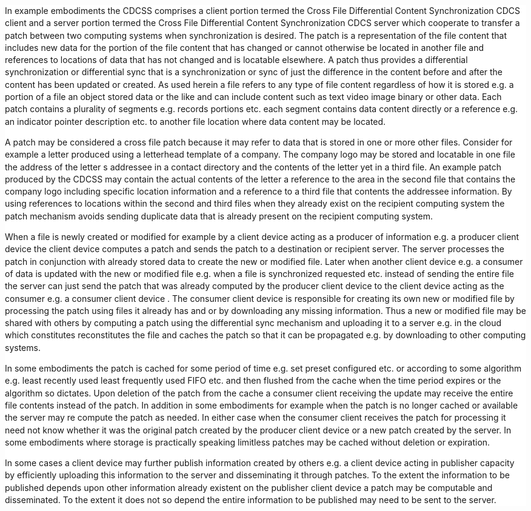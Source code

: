 In example embodiments the CDCSS comprises a client portion termed the Cross File Differential Content Synchronization CDCS client and a server portion termed the Cross File Differential Content Synchronization CDCS server which cooperate to transfer a patch between two computing systems when synchronization is desired. The patch is a representation of the file content that includes new data for the portion of the file content that has changed or cannot otherwise be located in another file and references to locations of data that has not changed and is locatable elsewhere. A patch thus provides a differential synchronization or differential sync that is a synchronization or sync of just the difference in the content before and after the content has been updated or created. As used herein a file refers to any type of file content regardless of how it is stored e.g. a portion of a file an object stored data or the like and can include content such as text video image binary or other data. Each patch contains a plurality of segments e.g. records portions etc. each segment contains data content directly or a reference e.g. an indicator pointer description etc. to another file location where data content may be located.

A patch may be considered a cross file patch because it may refer to data that is stored in one or more other files. Consider for example a letter produced using a letterhead template of a company. The company logo may be stored and locatable in one file the address of the letter s addressee in a contact directory and the contents of the letter yet in a third file. An example patch produced by the CDCSS may contain the actual contents of the letter a reference to the area in the second file that contains the company logo including specific location information and a reference to a third file that contents the addressee information. By using references to locations within the second and third files when they already exist on the recipient computing system the patch mechanism avoids sending duplicate data that is already present on the recipient computing system.

When a file is newly created or modified for example by a client device acting as a producer of information e.g. a producer client device the client device computes a patch and sends the patch to a destination or recipient server. The server processes the patch in conjunction with already stored data to create the new or modified file. Later when another client device e.g. a consumer of data is updated with the new or modified file e.g. when a file is synchronized requested etc. instead of sending the entire file the server can just send the patch that was already computed by the producer client device to the client device acting as the consumer e.g. a consumer client device . The consumer client device is responsible for creating its own new or modified file by processing the patch using files it already has and or by downloading any missing information. Thus a new or modified file may be shared with others by computing a patch using the differential sync mechanism and uploading it to a server e.g. in the cloud which constitutes reconstitutes the file and caches the patch so that it can be propagated e.g. by downloading to other computing systems.

In some embodiments the patch is cached for some period of time e.g. set preset configured etc. or according to some algorithm e.g. least recently used least frequently used FIFO etc. and then flushed from the cache when the time period expires or the algorithm so dictates. Upon deletion of the patch from the cache a consumer client receiving the update may receive the entire file contents instead of the patch. In addition in some embodiments for example when the patch is no longer cached or available the server may re compute the patch as needed. In either case when the consumer client receives the patch for processing it need not know whether it was the original patch created by the producer client device or a new patch created by the server. In some embodiments where storage is practically speaking limitless patches may be cached without deletion or expiration.

In some cases a client device may further publish information created by others e.g. a client device acting in publisher capacity by efficiently uploading this information to the server and disseminating it through patches. To the extent the information to be published depends upon other information already existent on the publisher client device a patch may be computable and disseminated. To the extent it does not so depend the entire information to be published may need to be sent to the server.
